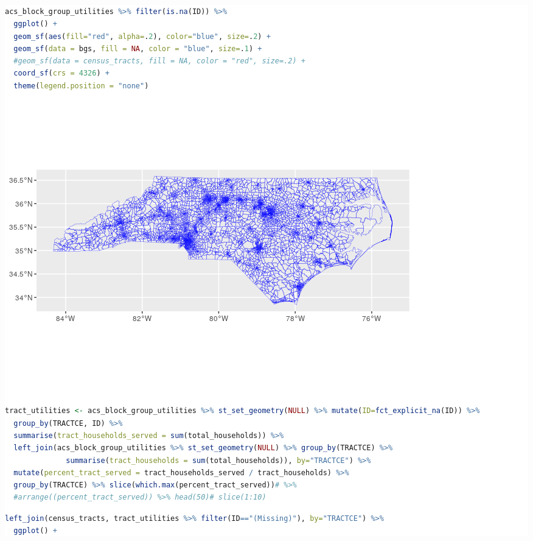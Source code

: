 ``` r
acs_block_group_utilities %>% filter(is.na(ID)) %>% 
  ggplot() +
  geom_sf(aes(fill="red", alpha=.2), color="blue", size=.2) + 
  geom_sf(data = bgs, fill = NA, color = "blue", size=.1) + 
  #geom_sf(data = census_tracts, fill = NA, color = "red", size=.2) + 
  coord_sf(crs = 4326) + 
  theme(legend.position = "none")
```

![](erst_munging_files/figure-markdown_github/unnamed-chunk-39-1.png)

``` r
tract_utilities <- acs_block_group_utilities %>% st_set_geometry(NULL) %>% mutate(ID=fct_explicit_na(ID)) %>% 
  group_by(TRACTCE, ID) %>% 
  summarise(tract_households_served = sum(total_households)) %>% 
  left_join(acs_block_group_utilities %>% st_set_geometry(NULL) %>% group_by(TRACTCE) %>% 
              summarise(tract_households = sum(total_households)), by="TRACTCE") %>% 
  mutate(percent_tract_served = tract_households_served / tract_households) %>% 
  group_by(TRACTCE) %>% slice(which.max(percent_tract_served))# %>% 
  #arrange((percent_tract_served)) %>% head(50)# slice(1:10)
```

``` r
left_join(census_tracts, tract_utilities %>% filter(ID=="(Missing)"), by="TRACTCE") %>% 
  ggplot() +
